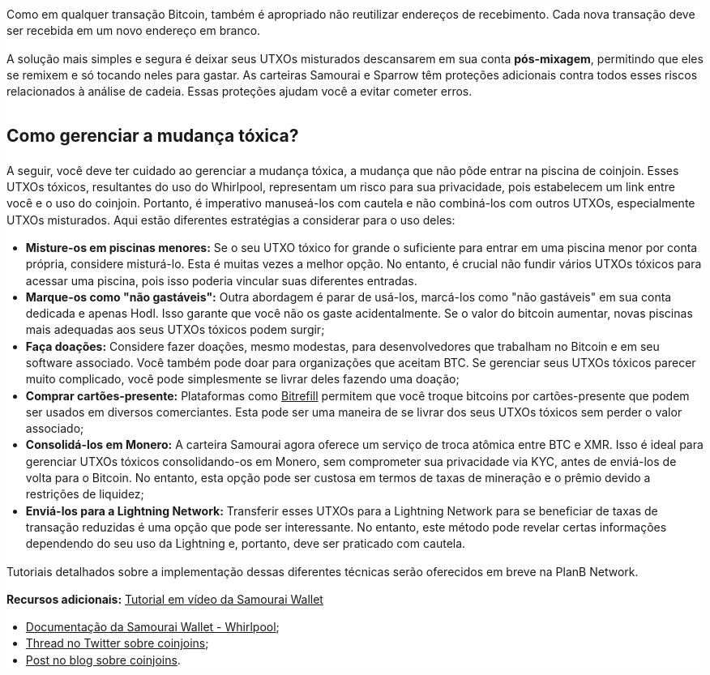 Como em qualquer transação Bitcoin, também é apropriado não reutilizar endereços de recebimento. Cada nova transação deve ser recebida em um novo endereço em branco.

A solução mais simples e segura é deixar seus UTXOs misturados descansarem em sua conta **pós-mixagem**, permitindo que eles se remixem e só tocando neles para gastar. As carteiras Samourai e Sparrow têm proteções adicionais contra todos esses riscos relacionados à análise de cadeia. Essas proteções ajudam você a evitar cometer erros.

## Como gerenciar a mudança tóxica?
A seguir, você deve ter cuidado ao gerenciar a mudança tóxica, a mudança que não pôde entrar na piscina de coinjoin. Esses UTXOs tóxicos, resultantes do uso do Whirlpool, representam um risco para sua privacidade, pois estabelecem um link entre você e o uso do coinjoin. Portanto, é imperativo manuseá-los com cautela e não combiná-los com outros UTXOs, especialmente UTXOs misturados. Aqui estão diferentes estratégias a considerar para o uso deles:
- **Misture-os em piscinas menores:** Se o seu UTXO tóxico for grande o suficiente para entrar em uma piscina menor por conta própria, considere misturá-lo. Esta é muitas vezes a melhor opção. No entanto, é crucial não fundir vários UTXOs tóxicos para acessar uma piscina, pois isso poderia vincular suas diferentes entradas.
- **Marque-os como "não gastáveis":** Outra abordagem é parar de usá-los, marcá-los como "não gastáveis" em sua conta dedicada e apenas Hodl. Isso garante que você não os gaste acidentalmente. Se o valor do bitcoin aumentar, novas piscinas mais adequadas aos seus UTXOs tóxicos podem surgir;
- **Faça doações:** Considere fazer doações, mesmo modestas, para desenvolvedores que trabalham no Bitcoin e em seu software associado. Você também pode doar para organizações que aceitam BTC. Se gerenciar seus UTXOs tóxicos parecer muito complicado, você pode simplesmente se livrar deles fazendo uma doação;
- **Comprar cartões-presente:** Plataformas como [Bitrefill](https://www.bitrefill.com/) permitem que você troque bitcoins por cartões-presente que podem ser usados em diversos comerciantes. Esta pode ser uma maneira de se livrar dos seus UTXOs tóxicos sem perder o valor associado;
- **Consolidá-los em Monero:** A carteira Samourai agora oferece um serviço de troca atômica entre BTC e XMR. Isso é ideal para gerenciar UTXOs tóxicos consolidando-os em Monero, sem comprometer sua privacidade via KYC, antes de enviá-los de volta para o Bitcoin. No entanto, esta opção pode ser custosa em termos de taxas de mineração e o prêmio devido a restrições de liquidez;
- **Enviá-los para a Lightning Network:** Transferir esses UTXOs para a Lightning Network para se beneficiar de taxas de transação reduzidas é uma opção que pode ser interessante. No entanto, este método pode revelar certas informações dependendo do seu uso da Lightning e, portanto, deve ser praticado com cautela.

Tutoriais detalhados sobre a implementação dessas diferentes técnicas serão oferecidos em breve na PlanB Network.

**Recursos adicionais:**
[Tutorial em vídeo da Samourai Wallet](https://planb.network/tutorials/wallet/mobile/samourai-46f88b20-5d1e-47e0-be53-237ff8737956)
- [Documentação da Samourai Wallet - Whirlpool](https://docs.samourai.io/whirlpool/basic-concepts);
- [Thread no Twitter sobre coinjoins](https://twitter.com/SamouraiWallet/status/1489220847336308739);
- [Post no blog sobre coinjoins](https://www.pandul.fr/post/comprendre-et-utiliser-le-coinjoin-sur-bitcoin).
